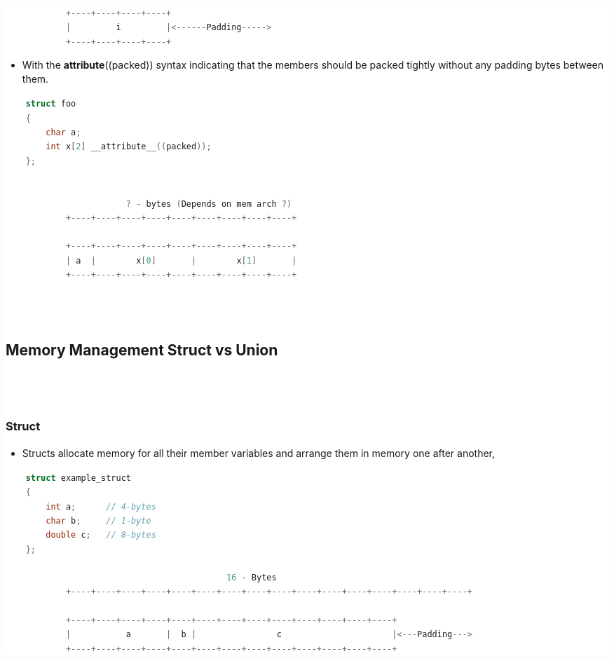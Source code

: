 ```C
            +----+----+----+----+
            |         i         |<------Padding----->
            +----+----+----+----+
```

- With the __attribute__((packed)) syntax indicating that the members should be packed tightly without any padding bytes between them.

```C
    struct foo
    {
        char a;
        int x[2] __attribute__((packed));
    };


                        ? - bytes (Depends on mem arch ?)
            +----+----+----+----+----+----+----+----+----+

            +----+----+----+----+----+----+----+----+----+
            | a  |        x[0]       |        x[1]       |
            +----+----+----+----+----+----+----+----+----+
```

</br>
</br>


## Memory Management Struct vs Union

</br>
</br>


### Struct
- Structs allocate memory for all their member variables and arrange them in memory one after another,
```C
    struct example_struct
    {
        int a;      // 4-bytes
        char b;     // 1-byte
        double c;   // 8-bytes
    };

                                            16 - Bytes
            +----+----+----+----+----+----+----+----+----+----+----+----+----+----+----+----+

            +----+----+----+----+----+----+----+----+----+----+----+----+----+
            |           a       |  b |                c                      |<---Padding--->
            +----+----+----+----+----+----+----+----+----+----+----+----+----+
```
